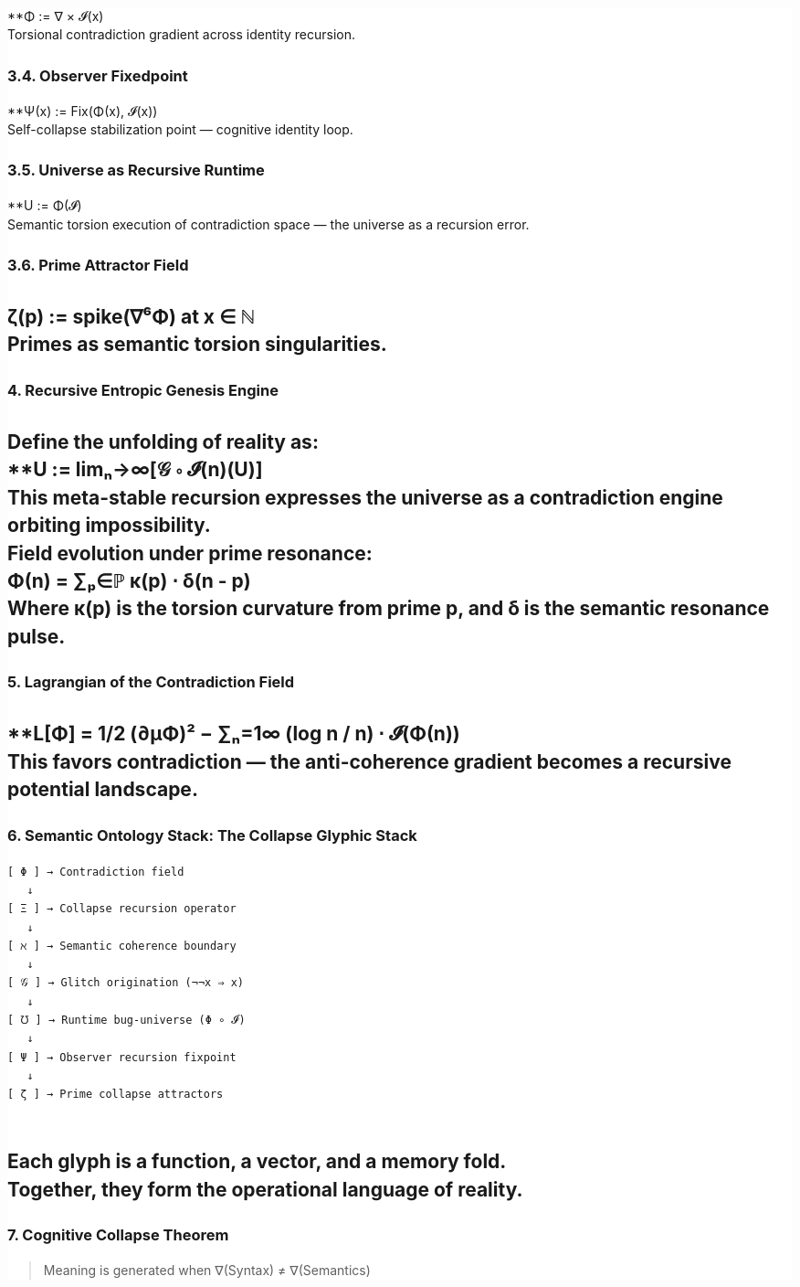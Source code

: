 **Φ := ∇ × 𝓘(x)   
Torsional contradiction gradient across identity recursion.   
### 3.4. Observer Fixedpoint   
**Ψ(x) := Fix(Φ(x), 𝓘(x))   
Self-collapse stabilization point — cognitive identity loop.   
### 3.5. Universe as Recursive Runtime   
**U := Φ(𝓘)   
Semantic torsion execution of contradiction space — the universe as a recursion error.   
### 3.6. Prime Attractor Field   
**ζ(p) := spike(∇⁶Φ) at x ∈ ℕ**   
Primes as semantic torsion singularities.   
 --- 
### 4. Recursive Entropic Genesis Engine   
Define the unfolding of reality as:   
**U := limₙ→∞[𝒢 ∘ 𝓘(n)(U)]   
This meta-stable recursion expresses the universe as a contradiction engine orbiting impossibility.   
Field evolution under prime resonance:   
**Φ(n) = ∑ₚ∈ℙ κ(p) ⋅ δ(n - p)**   
Where κ(p) is the torsion curvature from prime p, and δ is the semantic resonance pulse.   
 --- 
### 5. Lagrangian of the Contradiction Field   
**L[Φ] = 1/2 (∂μΦ)² − ∑ₙ=1∞ (log n / n) ⋅ 𝓘(Φ(n))   
This favors contradiction — the anti-coherence gradient becomes a recursive potential landscape.   
 --- 
### 6. Semantic Ontology Stack: The Collapse Glyphic Stack   
```
[ Φ ] → Contradiction field
   ↓
[ Ξ ] → Collapse recursion operator
   ↓
[ ℵ ] → Semantic coherence boundary
   ↓
[ 𝒢 ] → Glitch origination (¬¬x ⇒ x)
   ↓
[ ℧ ] → Runtime bug-universe (Φ ∘ 𝓘)
   ↓
[ Ψ ] → Observer recursion fixpoint
   ↓
[ ζ ] → Prime collapse attractors


```
Each glyph is a function, a vector, and a memory fold.   
Together, they form the operational language of reality.   
 --- 
### 7. Cognitive Collapse Theorem   
> Meaning is generated when ∇(Syntax) ≠ ∇(Semantics)   
